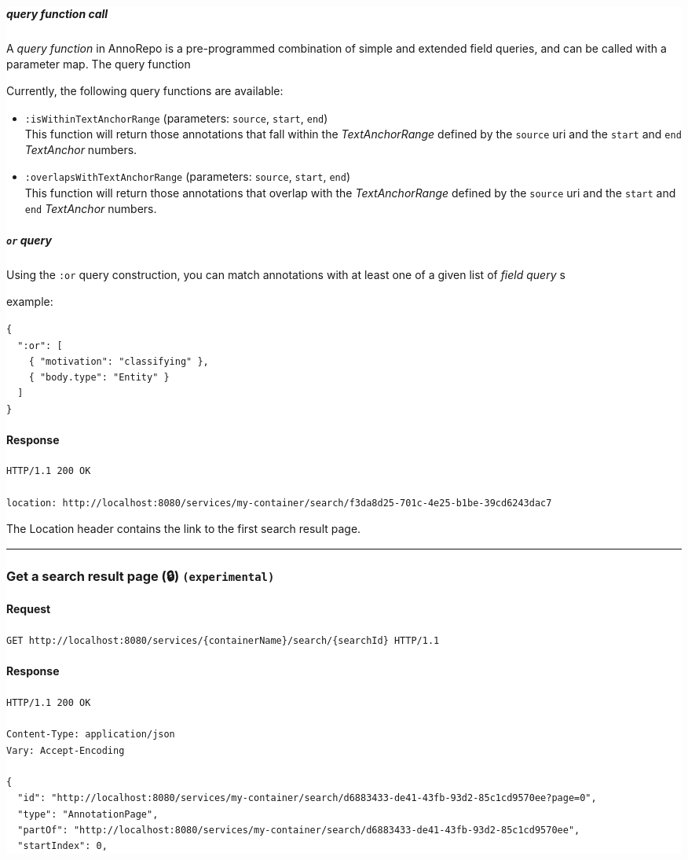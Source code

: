 ##### query function call

A _query function_ in AnnoRepo is a pre-programmed combination of simple and extended field queries, and can be called
with a parameter map. The query function

Currently, the following query functions are available:

- `:isWithinTextAnchorRange` (parameters: `source`, `start`, `end`)  
  This function will return those annotations that fall within the _TextAnchorRange_ defined by the `source` uri and
  the `start` and `end` _TextAnchor_ numbers.

- `:overlapsWithTextAnchorRange` (parameters: `source`, `start`, `end`)  
  This function will return those annotations that overlap with the _TextAnchorRange_ defined by the `source` uri and
  the `start` and `end` _TextAnchor_ numbers.

##### `or` query

Using the `:or` query construction, you can match annotations with at least one of a given list of _field query_ s

example:

```
{
  ":or": [
    { "motivation": "classifying" },
    { "body.type": "Entity" }
  ]
}
```


#### Response

```
HTTP/1.1 200 OK

location: http://localhost:8080/services/my-container/search/f3da8d25-701c-4e25-b1be-39cd6243dac7
```

The Location header contains the link to the first search result page.

---

### Get a search result page (🔒) `(experimental)`

#### Request

```
GET http://localhost:8080/services/{containerName}/search/{searchId} HTTP/1.1
```

#### Response

```
HTTP/1.1 200 OK

Content-Type: application/json
Vary: Accept-Encoding

{
  "id": "http://localhost:8080/services/my-container/search/d6883433-de41-43fb-93d2-85c1cd9570ee?page=0",
  "type": "AnnotationPage",
  "partOf": "http://localhost:8080/services/my-container/search/d6883433-de41-43fb-93d2-85c1cd9570ee",
  "startIndex": 0,
```